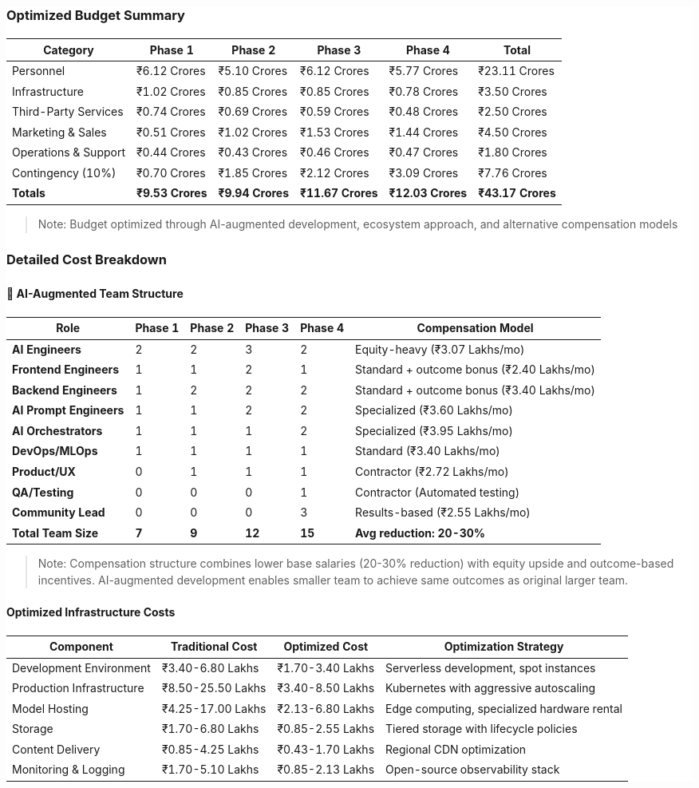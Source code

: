 ### Optimized Budget Summary

| Category | Phase 1 | Phase 2 | Phase 3 | Phase 4 | Total |
|----------|---------|---------|---------|---------|-------|
| Personnel | ₹6.12 Crores | ₹5.10 Crores | ₹6.12 Crores | ₹5.77 Crores | ₹23.11 Crores |
| Infrastructure | ₹1.02 Crores | ₹0.85 Crores | ₹0.85 Crores | ₹0.78 Crores | ₹3.50 Crores |
| Third-Party Services | ₹0.74 Crores | ₹0.69 Crores | ₹0.59 Crores | ₹0.48 Crores | ₹2.50 Crores |
| Marketing & Sales | ₹0.51 Crores | ₹1.02 Crores | ₹1.53 Crores | ₹1.44 Crores | ₹4.50 Crores |
| Operations & Support | ₹0.44 Crores | ₹0.43 Crores | ₹0.46 Crores | ₹0.47 Crores | ₹1.80 Crores |
| Contingency (10%) | ₹0.70 Crores | ₹1.85 Crores | ₹2.12 Crores | ₹3.09 Crores | ₹7.76 Crores |
| **Totals** | **₹9.53 Crores** | **₹9.94 Crores** | **₹11.67 Crores** | **₹12.03 Crores** | **₹43.17 Crores** |

> Note: Budget optimized through AI-augmented development, ecosystem approach, and alternative compensation models

### Detailed Cost Breakdown

#### 🧠 AI-Augmented Team Structure

| Role | Phase 1 | Phase 2 | Phase 3 | Phase 4 | Compensation Model |
|------|---------|---------|---------|---------|-------------------|
| **AI Engineers** | 2 | 2 | 3 | 2 | Equity-heavy (₹3.07 Lakhs/mo) |
| **Frontend Engineers** | 1 | 1 | 2 | 1 | Standard + outcome bonus (₹2.40 Lakhs/mo) |
| **Backend Engineers** | 1 | 2 | 2 | 2 | Standard + outcome bonus (₹3.40 Lakhs/mo) |
| **AI Prompt Engineers** | 1 | 1 | 2 | 2 | Specialized (₹3.60 Lakhs/mo) |
| **AI Orchestrators** | 1 | 1 | 1 | 2 | Specialized (₹3.95 Lakhs/mo) |
| **DevOps/MLOps** | 1 | 1 | 1 | 1 | Standard (₹3.40 Lakhs/mo) |
| **Product/UX** | 0 | 1 | 1 | 1 | Contractor (₹2.72 Lakhs/mo) |
| **QA/Testing** | 0 | 0 | 0 | 1 | Contractor (Automated testing) |
| **Community Lead** | 0 | 0 | 0 | 3 | Results-based (₹2.55 Lakhs/mo) |
| **Total Team Size** | **7** | **9** | **12** | **15** | **Avg reduction: 20-30%** |

> Note: Compensation structure combines lower base salaries (20-30% reduction) with equity upside and outcome-based incentives. AI-augmented development enables smaller team to achieve same outcomes as original larger team.

#### Optimized Infrastructure Costs

| Component | Traditional Cost | Optimized Cost | Optimization Strategy |
|-----------|--------------|--------------|----------------------|
| Development Environment | ₹3.40-6.80 Lakhs | ₹1.70-3.40 Lakhs | Serverless development, spot instances |
| Production Infrastructure | ₹8.50-25.50 Lakhs | ₹3.40-8.50 Lakhs | Kubernetes with aggressive autoscaling |
| Model Hosting | ₹4.25-17.00 Lakhs | ₹2.13-6.80 Lakhs | Edge computing, specialized hardware rental |
| Storage | ₹1.70-6.80 Lakhs | ₹0.85-2.55 Lakhs | Tiered storage with lifecycle policies |
| Content Delivery | ₹0.85-4.25 Lakhs | ₹0.43-1.70 Lakhs | Regional CDN optimization |
| Monitoring & Logging | ₹1.70-5.10 Lakhs | ₹0.85-2.13 Lakhs | Open-source observability stack |
